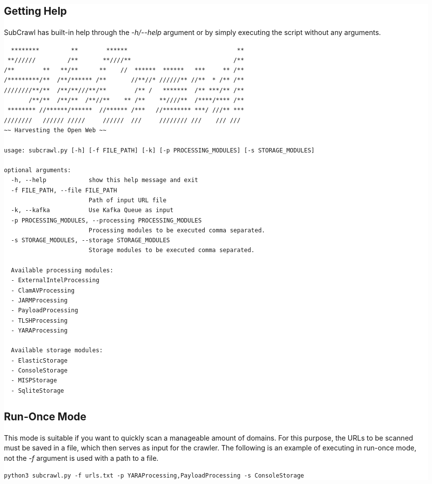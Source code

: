 ## Getting Help

SubCrawl has built-in help through the _-h/--help_ argument or by simply executing the script without any arguments.

```
  ********         **        ******                               **
 **//////         /**       **////**                             /**
/**        **   **/**      **    //  ******  ******   ***     ** /**
/*********/**  /**/****** /**       //**//* //////** //**  * /** /**
////////**/**  /**/**///**/**        /** /   *******  /** ***/** /**
       /**/**  /**/**  /**//**    ** /**    **////**  /****/**** /**
 ******** //******/******  //****** /***   //******** ***/ ///** ***
////////   ////// /////     //////  ///     //////// ///    /// /// 
~~ Harvesting the Open Web ~~

usage: subcrawl.py [-h] [-f FILE_PATH] [-k] [-p PROCESSING_MODULES] [-s STORAGE_MODULES]

optional arguments:
  -h, --help            show this help message and exit
  -f FILE_PATH, --file FILE_PATH
                        Path of input URL file
  -k, --kafka           Use Kafka Queue as input
  -p PROCESSING_MODULES, --processing PROCESSING_MODULES
                        Processing modules to be executed comma separated.
  -s STORAGE_MODULES, --storage STORAGE_MODULES
                        Storage modules to be executed comma separated.

  Available processing modules: 
  - ExternalIntelProcessing
  - ClamAVProcessing
  - JARMProcessing
  - PayloadProcessing
  - TLSHProcessing
  - YARAProcessing

  Available storage modules: 
  - ElasticStorage
  - ConsoleStorage
  - MISPStorage
  - SqliteStorage
```

## Run-Once Mode

This mode is suitable if you want to quickly scan a manageable amount of domains. For this purpose, the URLs to be scanned must be saved in a file, which then serves as input for the crawler. The following is an example of executing in run-once mode, not the _-f_ argument is used with a path to a file.

```
python3 subcrawl.py -f urls.txt -p YARAProcessing,PayloadProcessing -s ConsoleStorage
```
